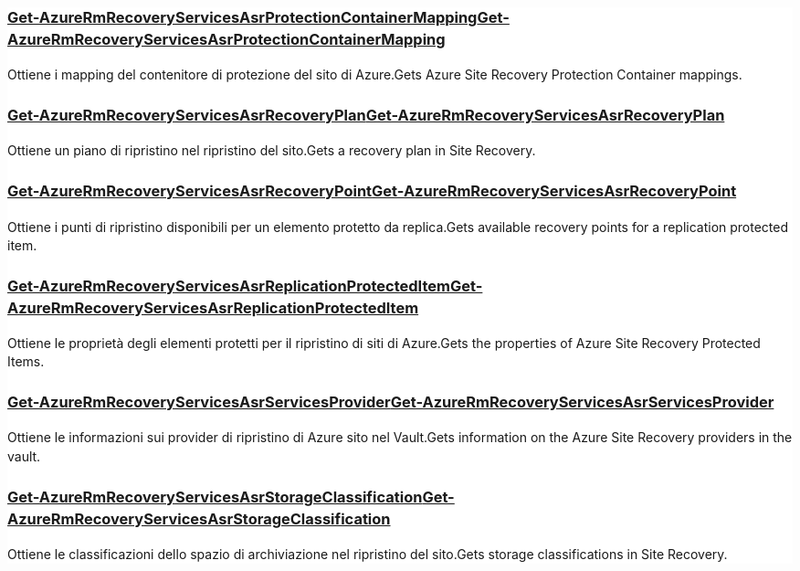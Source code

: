 ### [<span data-ttu-id="49f4d-121">Get-AzureRmRecoveryServicesAsrProtectionContainerMapping</span><span class="sxs-lookup"><span data-stu-id="49f4d-121">Get-AzureRmRecoveryServicesAsrProtectionContainerMapping</span></span>](Get-AzureRmRecoveryServicesAsrProtectionContainerMapping.md)
<span data-ttu-id="49f4d-122">Ottiene i mapping del contenitore di protezione del sito di Azure.</span><span class="sxs-lookup"><span data-stu-id="49f4d-122">Gets Azure Site Recovery Protection Container mappings.</span></span>

### [<span data-ttu-id="49f4d-123">Get-AzureRmRecoveryServicesAsrRecoveryPlan</span><span class="sxs-lookup"><span data-stu-id="49f4d-123">Get-AzureRmRecoveryServicesAsrRecoveryPlan</span></span>](Get-AzureRmRecoveryServicesAsrRecoveryPlan.md)
<span data-ttu-id="49f4d-124">Ottiene un piano di ripristino nel ripristino del sito.</span><span class="sxs-lookup"><span data-stu-id="49f4d-124">Gets a recovery plan in Site Recovery.</span></span>

### [<span data-ttu-id="49f4d-125">Get-AzureRmRecoveryServicesAsrRecoveryPoint</span><span class="sxs-lookup"><span data-stu-id="49f4d-125">Get-AzureRmRecoveryServicesAsrRecoveryPoint</span></span>](Get-AzureRmRecoveryServicesAsrRecoveryPoint.md)
<span data-ttu-id="49f4d-126">Ottiene i punti di ripristino disponibili per un elemento protetto da replica.</span><span class="sxs-lookup"><span data-stu-id="49f4d-126">Gets available recovery points for a replication protected item.</span></span>

### [<span data-ttu-id="49f4d-127">Get-AzureRmRecoveryServicesAsrReplicationProtectedItem</span><span class="sxs-lookup"><span data-stu-id="49f4d-127">Get-AzureRmRecoveryServicesAsrReplicationProtectedItem</span></span>](Get-AzureRmRecoveryServicesAsrReplicationProtectedItem.md)
<span data-ttu-id="49f4d-128">Ottiene le proprietà degli elementi protetti per il ripristino di siti di Azure.</span><span class="sxs-lookup"><span data-stu-id="49f4d-128">Gets the properties of Azure Site Recovery Protected Items.</span></span>

### [<span data-ttu-id="49f4d-129">Get-AzureRmRecoveryServicesAsrServicesProvider</span><span class="sxs-lookup"><span data-stu-id="49f4d-129">Get-AzureRmRecoveryServicesAsrServicesProvider</span></span>](Get-AzureRmRecoveryServicesAsrServicesProvider.md)
<span data-ttu-id="49f4d-130">Ottiene le informazioni sui provider di ripristino di Azure sito nel Vault.</span><span class="sxs-lookup"><span data-stu-id="49f4d-130">Gets information on the Azure Site Recovery providers in the vault.</span></span>

### [<span data-ttu-id="49f4d-131">Get-AzureRmRecoveryServicesAsrStorageClassification</span><span class="sxs-lookup"><span data-stu-id="49f4d-131">Get-AzureRmRecoveryServicesAsrStorageClassification</span></span>](Get-AzureRmRecoveryServicesAsrStorageClassification.md)
<span data-ttu-id="49f4d-132">Ottiene le classificazioni dello spazio di archiviazione nel ripristino del sito.</span><span class="sxs-lookup"><span data-stu-id="49f4d-132">Gets storage classifications in Site Recovery.</span></span>
